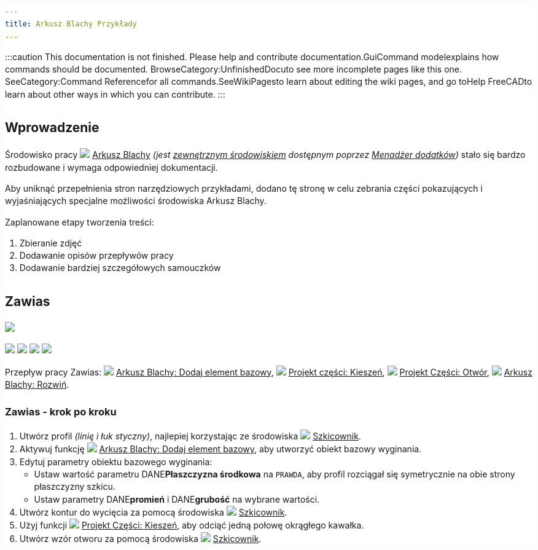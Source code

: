 ```yaml
---
title: Arkusz Blachy Przykłady
---
```


:::caution
This documentation is not finished. Please help and contribute documentation.GuiCommand modelexplains how commands should be documented. BrowseCategory:UnfinishedDocuto see more incomplete pages like this one. SeeCategory:Command Referencefor all commands.SeeWikiPagesto learn about editing the wiki pages, and go toHelp FreeCADto learn about other ways in which you can contribute.
:::

## Wprowadzenie

Środowisko pracy ![](/images/Sheetmetal_workbench_icon.svg) [Arkusz Blachy](/SheetMetal_Workbench/pl "SheetMetal Workbench/pl") _(jest [zewnętrznym środowiskiem](/External_workbenches/pl "External workbenches/pl") dostępnym poprzez [Menadżer dodatków](/Std_AddonMgr/pl "Std AddonMgr/pl"))_ stało się bardzo rozbudowane i wymaga odpowiedniej dokumentacji.

Aby uniknąć przepełnienia stron narzędziowych przykładami, dodano tę stronę w celu zebrania części pokazujących i wyjaśniających specjalne możliwości środowiska Arkusz Blachy.

Zaplanowane etapy tworzenia treści:

1. Zbieranie zdjęć
2. Dodawanie opisów przepływów pracy
3. Dodawanie bardziej szczegółowych samouczków

## Zawias

![](/images/SheetMetal_Example-01.png)

![](/images/SheetMetal_Example-01a.png)
![](/images/SheetMetal_Example-01b.png)
![](/images/SheetMetal_Example-01c.png)
![](/images/SheetMetal_Example-01d.png)

Przepływ pracy Zawias:
![](/images/SheetMetal_AddBase.svg) [Arkusz Blachy: Dodaj element bazowy](/SheetMetal_AddBase/pl "SheetMetal AddBase/pl"),
![](/images/PartDesign_Pocket.svg) [Projekt części: Kieszeń](/PartDesign_Pocket/pl "PartDesign Pocket/pl"),
![](/images/PartDesign_Hole.svg) [Projekt Części: Otwór](/PartDesign_Hole/pl "PartDesign Hole/pl"),
![](/images/SheetMetal_Unfold.svg) [Arkusz Blachy: Rozwiń](/SheetMetal_Unfold/pl "SheetMetal Unfold/pl").

### Zawias - krok po kroku

1. Utwórz profil _(linię i łuk styczny)_, najlepiej korzystając ze środowiska ![](/images/Workbench_Sketcher.svg) [Szkicownik](/Sketcher_Workbench/pl "Sketcher Workbench/pl").
2. Aktywuj funkcję ![](/images/SheetMetal_AddBase.svg) [Arkusz Blachy: Dodaj element bazowy](/SheetMetal_AddBase/pl "SheetMetal AddBase/pl"), aby utworzyć obiekt bazowy wyginania.
3. Edytuj parametry obiektu bazowego wyginania:
   - Ustaw wartość parametru DANE**Płaszczyzna środkowa** na `PRAWDA`, aby profil rozciągał się symetrycznie na obie strony płaszczyzny szkicu.
   - Ustaw parametry DANE**promień** i DANE**grubość** na wybrane wartości.
4. Utwórz kontur do wycięcia za pomocą środowiska ![](/images/Workbench_Sketcher.svg) [Szkicownik](/Sketcher_Workbench/pl "Sketcher Workbench/pl").
5. Użyj funkcji ![](/images/PartDesign_Pocket.svg) [Projekt Części: Kieszeń](/PartDesign_Pocket/pl "PartDesign Pocket/pl"), aby odciąć jedną połowę okrągłego kawałka.
6. Utwórz wzór otworu za pomocą środowiska ![](/images/Workbench_Sketcher.svg) [Szkicownik](/Sketcher_Workbench "Sketcher Workbench").